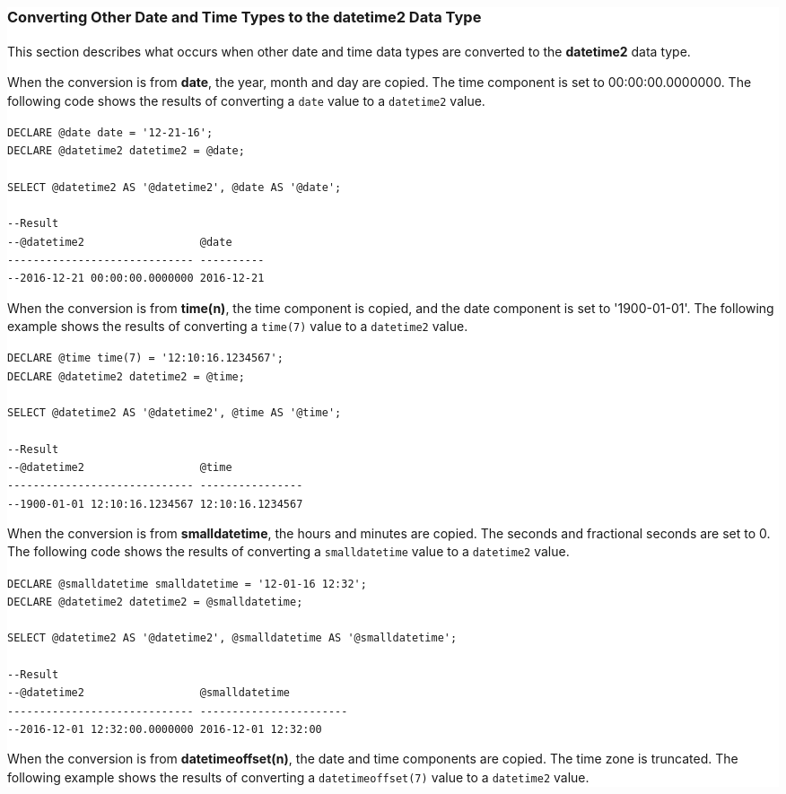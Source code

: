 ### Converting Other Date and Time Types to the datetime2 Data Type  
This section describes what occurs when other date and time data types are converted to the **datetime2** data type.  
  
When the conversion is from **date**, the year, month and day are copied.  The time component is set to 00:00:00.0000000.  The following code shows the results of converting a `date` value to a `datetime2` value.  
  
```  
DECLARE @date date = '12-21-16';
DECLARE @datetime2 datetime2 = @date;

SELECT @datetime2 AS '@datetime2', @date AS '@date';
  
--Result  
--@datetime2                  @date
----------------------------- ----------
--2016-12-21 00:00:00.0000000 2016-12-21
```  
  
When the conversion is from **time(n)**, the time component is copied, and the date component is set to '1900-01-01'. The following example shows the results of converting a `time(7)` value to a `datetime2` value.  
  
```  
DECLARE @time time(7) = '12:10:16.1234567';
DECLARE @datetime2 datetime2 = @time;

SELECT @datetime2 AS '@datetime2', @time AS '@time';
  
--Result  
--@datetime2                  @time
----------------------------- ----------------
--1900-01-01 12:10:16.1234567 12:10:16.1234567
```  
  
When the conversion is from **smalldatetime**, the hours and minutes are copied. The seconds and fractional seconds are set to 0. The following code shows the results of converting a `smalldatetime` value to a `datetime2` value.  
  
```  
DECLARE @smalldatetime smalldatetime = '12-01-16 12:32';
DECLARE @datetime2 datetime2 = @smalldatetime;

SELECT @datetime2 AS '@datetime2', @smalldatetime AS '@smalldatetime'; 
  
--Result  
--@datetime2                  @smalldatetime
----------------------------- -----------------------
--2016-12-01 12:32:00.0000000 2016-12-01 12:32:00 
```  
  
When the conversion is from **datetimeoffset(n)**, the date and time components are copied. The time zone is truncated. The following example shows the results of converting a `datetimeoffset(7)` value to a `datetime2` value.  
  